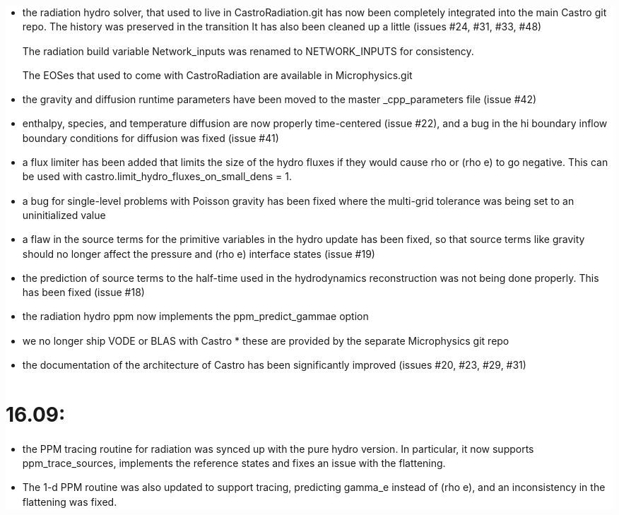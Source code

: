    * the radiation hydro solver, that used to live in
     CastroRadiation.git has now been completely integrated into the
     main Castro git repo.  The history was preserved in the
     transition It has also been cleaned up a little (issues #24, #31,
     #33, #48)

     The radiation build variable Network_inputs was renamed
     to NETWORK_INPUTS for consistency.

     The EOSes that used to come with CastroRadiation are available
     in Microphysics.git

   * the gravity and diffusion runtime parameters have been moved
     to the master _cpp_parameters file (issue #42)

   * enthalpy, species, and temperature diffusion are now properly
     time-centered (issue #22), and a bug in the hi boundary
     inflow boundary conditions for diffusion was fixed (issue #41)

   * a flux limiter has been added that limits the size of the hydro
     fluxes if they would cause rho or (rho e) to go negative. This
     can be used with castro.limit_hydro_fluxes_on_small_dens = 1.

   * a bug for single-level problems with Poisson gravity has been
     fixed where the multi-grid tolerance was being set to an
     uninitialized value

   * a flaw in the source terms for the primitive variables in the
     hydro update has been fixed, so that source terms like gravity
     should no longer affect the pressure and (rho e) interface states
     (issue #19)

   * the prediction of source terms to the half-time used in the
     hydrodynamics reconstruction was not being done properly.
     This has been fixed (issue #18)

   * the radiation hydro ppm now implements the ppm_predict_gammae
     option

   * we no longer ship VODE or BLAS with Castro  * these are provided
     by the separate Microphysics git repo

   * the documentation of the architecture of Castro has been
     significantly improved (issues #20, #23, #29, #31)

# 16.09:

   * the PPM tracing routine for radiation was synced up with the pure
     hydro version.  In particular, it now supports ppm_trace_sources,
     implements the reference states and fixes an issue with the
     flattening.

   * The 1-d PPM routine was also updated to support tracing,
     predicting gamma_e instead of (rho e), and an inconsistency in
     the flattening was fixed.
